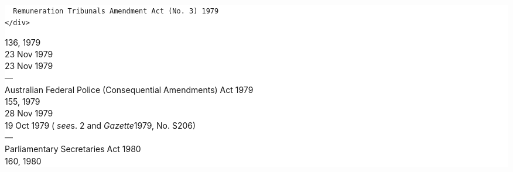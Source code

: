       Remuneration Tribunals Amendment Act (No. 3) 1979
    </div>
  </td>
  <td>
    <div>
      136, 1979
    </div>
  </td>
  <td>
    <div>
      23 Nov 1979
    </div>
  </td>
  <td>
    <div>
      23 Nov 1979
    </div>
  </td>
  <td>
    <div>
      —
    </div>
  </td>
</tr>
<tr>
  <td>
    <div>
      Australian Federal Police (Consequential Amendments) Act 1979
    </div>
  </td>
  <td>
    <div>
      155, 1979
    </div>
  </td>
  <td>
    <div>
      28 Nov 1979
    </div>
  </td>
  <td>
    <div>
      19 Oct 1979 (
        <i>see</i>s. 2 and
        <i>Gazette</i>1979, No. S206)
    </div>
  </td>
  <td>
    <div>
      —
    </div>
  </td>
</tr>
<tr>
  <td>
    <div>
      Parliamentary Secretaries Act 1980
    </div>
  </td>
  <td>
    <div>
      160, 1980
    </div>
  </td>